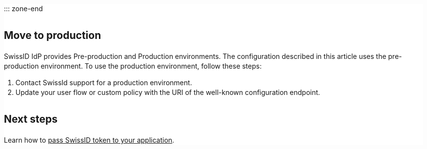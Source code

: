 
::: zone-end

## Move to production

SwissID IdP provides Pre-production and Production environments. The configuration described in this article uses the pre-production environment. To use the production environment, follow these steps:

1. Contact SwissId support for a production environment.
1. Update your user flow or custom policy with the URI of the well-known configuration endpoint. 

## Next steps

Learn how to [pass SwissID token to your application](idp-pass-through-user-flow.md).
